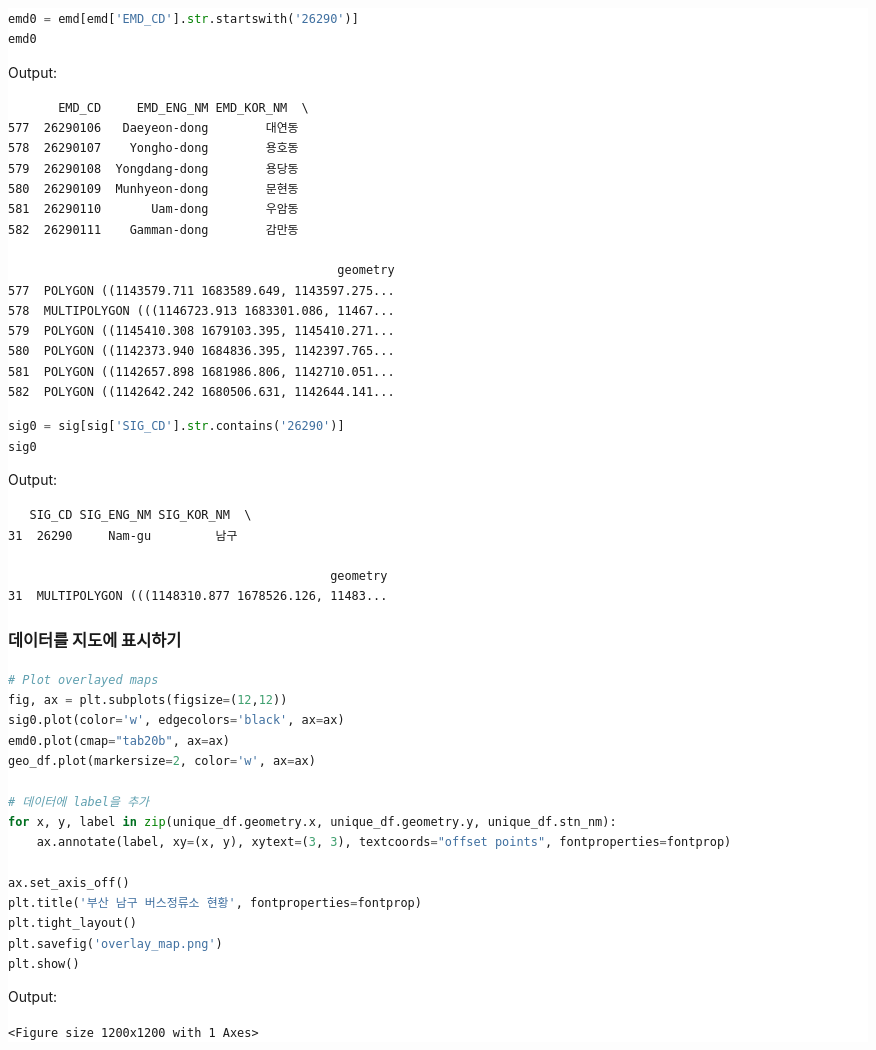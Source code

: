 ~~~python
emd0 = emd[emd['EMD_CD'].str.startswith('26290')]
emd0

~~~
Output:
~~~
       EMD_CD     EMD_ENG_NM EMD_KOR_NM  \
577  26290106   Daeyeon-dong        대연동   
578  26290107    Yongho-dong        용호동   
579  26290108  Yongdang-dong        용당동   
580  26290109  Munhyeon-dong        문현동   
581  26290110       Uam-dong        우암동   
582  26290111    Gamman-dong        감만동   

                                              geometry  
577  POLYGON ((1143579.711 1683589.649, 1143597.275...  
578  MULTIPOLYGON (((1146723.913 1683301.086, 11467...  
579  POLYGON ((1145410.308 1679103.395, 1145410.271...  
580  POLYGON ((1142373.940 1684836.395, 1142397.765...  
581  POLYGON ((1142657.898 1681986.806, 1142710.051...  
582  POLYGON ((1142642.242 1680506.631, 1142644.141...  

~~~

~~~python
sig0 = sig[sig['SIG_CD'].str.contains('26290')]
sig0

~~~
Output:
~~~
   SIG_CD SIG_ENG_NM SIG_KOR_NM  \
31  26290     Nam-gu         남구   

                                             geometry  
31  MULTIPOLYGON (((1148310.877 1678526.126, 11483...  

~~~

### 데이터를 지도에 표시하기

~~~python
# Plot overlayed maps
fig, ax = plt.subplots(figsize=(12,12))
sig0.plot(color='w', edgecolors='black', ax=ax)
emd0.plot(cmap="tab20b", ax=ax)
geo_df.plot(markersize=2, color='w', ax=ax)

# 데이터에 label을 추가
for x, y, label in zip(unique_df.geometry.x, unique_df.geometry.y, unique_df.stn_nm):
    ax.annotate(label, xy=(x, y), xytext=(3, 3), textcoords="offset points", fontproperties=fontprop)

ax.set_axis_off()
plt.title('부산 남구 버스정류소 현황', fontproperties=fontprop)
plt.tight_layout()
plt.savefig('overlay_map.png')
plt.show()

~~~
Output:
~~~
<Figure size 1200x1200 with 1 Axes>

~~~
